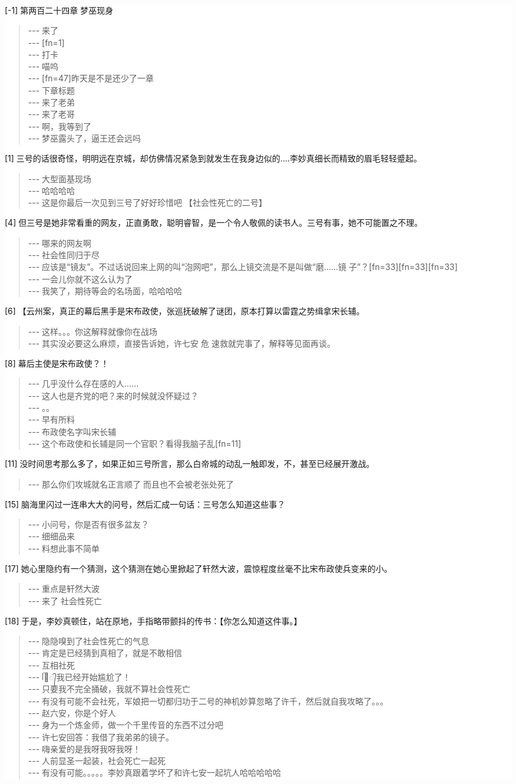 
[-1] 第两百二十四章 梦巫现身
>--- 来了<br>
>--- [fn=1]<br>
>--- 打卡<br>
>--- 喵呜<br>
>--- [fn=47]昨天是不是还少了一章<br>
>--- 下章标题<br>
>--- 来了老弟<br>
>--- 来了老哥<br>
>--- 啊，我等到了<br>
>--- 梦巫露头了，逼王还会远吗<br>

[1] 三号的话很奇怪，明明远在京城，却仿佛情况紧急到就发生在我身边似的....李妙真细长而精致的眉毛轻轻蹙起。
>--- 大型面基现场<br>
>--- 哈哈哈哈<br>
>--- 这是你最后一次见到三号了好好珍惜吧
【社会性死亡的二号】<br>

[4] 但三号是她非常看重的网友，正直勇敢，聪明睿智，是一个令人敬佩的读书人。三号有事，她不可能置之不理。
>--- 哪来的网友啊<br>
>--- 社会性同归于尽<br>
>--- 应该是“镜友”。不过话说回来上网的叫“泡网吧”，那么上镜交流是不是叫做“磨……镜 子”？[fn=33][fn=33][fn=33]<br>
>--- 一会儿你就不这么认为了<br>
>--- 我笑了，期待等会的名场面，哈哈哈哈<br>

[6] 【云州案，真正的幕后黑手是宋布政使，张巡抚破解了谜团，原本打算以雷霆之势缉拿宋长辅。
>--- 这样。。。你这解释就像你在战场<br>
>--- 其实没必要这么麻烦，直接告诉她，许七安 危 速救就完事了，解释等见面再谈。<br>

[8] 幕后主使是宋布政使？！
>--- 几乎没什么存在感的人……<br>
>--- 这人也是齐党的吧？来的时候就没怀疑过？<br>
>--- 。。<br>
>--- 早有所料<br>
>--- 布政使名字叫宋长辅<br>
>--- 这个布政使和长辅是同一个官职？看得我脑子乱[fn=11]<br>

[11] 没时间思考那么多了，如果正如三号所言，那么白帝城的动乱一触即发，不，甚至已经展开激战。
>--- 那么你们攻城就名正言顺了  而且也不会被老张处死了<br>

[15] 脑海里闪过一连串大大的问号，然后汇成一句话：三号怎么知道这些事？
>--- 小问号，你是否有很多盆友？<br>
>--- 细细品来<br>
>--- 料想此事不简单<br>

[17] 她心里隐约有一个猜测，这个猜测在她心里掀起了轩然大波，震惊程度丝毫不比宋布政使兵变来的小。
>--- 重点是轩然大波<br>
>--- 来了 社会性死亡<br>

[18] 于是，李妙真顿住，站在原地，手指略带颤抖的传书：【你怎么知道这件事。】
>--- 隐隐嗅到了社会性死亡的气息<br>
>--- 肯定是已经猜到真相了，就是不敢相信<br>
>--- 互相社死<br>
>--- ᥬ🌝᭄我已经开始尴尬了！<br>
>--- 只要我不完全捅破，我就不算社会性死亡<br>
>--- 有没有可能不会社死，军娘把一切都归功于二号的神机妙算忽略了许千，然后就自我攻略了。。。<br>
>--- 赵六安，你是个好人<br>
>--- 身为一个炼金师，做一个千里传音的东西不过分吧<br>
>--- 许七安回答：我借了我弟弟的镜子。<br>
>--- 嗨亲爱的是我呀我呀我呀！<br>
>--- 人前显圣一起装，社会死亡一起死<br>
>--- 有没有可能。。。。。李妙真跟着学坏了和许七安一起坑人哈哈哈哈哈<br>

